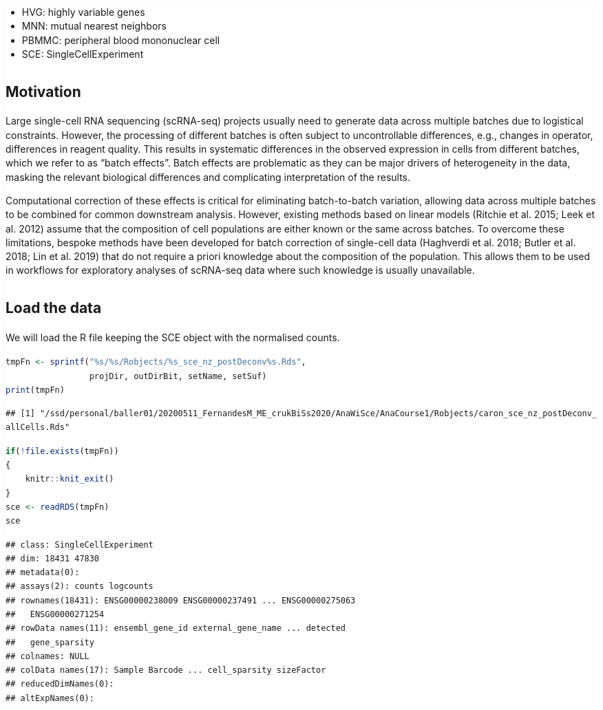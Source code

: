 * HVG: highly variable genes
* MNN: mutual nearest neighbors
* PBMMC: peripheral blood mononuclear cell
* SCE: SingleCellExperiment

## Motivation

Large single-cell RNA sequencing (scRNA-seq) projects usually need to generate data across multiple batches due to logistical constraints. However, the processing of different batches is often subject to uncontrollable differences, e.g., changes in operator, differences in reagent quality. This results in systematic differences in the observed expression in cells from different batches, which we refer to as “batch effects”. Batch effects are problematic as they can be major drivers of heterogeneity in the data, masking the relevant biological differences and complicating interpretation of the results.

Computational correction of these effects is critical for eliminating batch-to-batch variation, allowing data across multiple batches to be combined for common downstream analysis. However, existing methods based on linear models (Ritchie et al. 2015; Leek et al. 2012) assume that the composition of cell populations are either known or the same across batches. To overcome these limitations, bespoke methods have been developed for batch correction of single-cell data (Haghverdi et al. 2018; Butler et al. 2018; Lin et al. 2019) that do not require a priori knowledge about the composition of the population. This allows them to be used in workflows for exploratory analyses of scRNA-seq data where such knowledge is usually unavailable.

## Load the data

We will load the R file keeping the SCE object with the normalised counts.




```r
tmpFn <- sprintf("%s/%s/Robjects/%s_sce_nz_postDeconv%s.Rds",
                 projDir, outDirBit, setName, setSuf)
print(tmpFn)
```

```
## [1] "/ssd/personal/baller01/20200511_FernandesM_ME_crukBiSs2020/AnaWiSce/AnaCourse1/Robjects/caron_sce_nz_postDeconv_allCells.Rds"
```

```r
if(!file.exists(tmpFn))
{
	knitr::knit_exit()
}
sce <- readRDS(tmpFn)
sce
```

```
## class: SingleCellExperiment 
## dim: 18431 47830 
## metadata(0):
## assays(2): counts logcounts
## rownames(18431): ENSG00000238009 ENSG00000237491 ... ENSG00000275063
##   ENSG00000271254
## rowData names(11): ensembl_gene_id external_gene_name ... detected
##   gene_sparsity
## colnames: NULL
## colData names(17): Sample Barcode ... cell_sparsity sizeFactor
## reducedDimNames(0):
## altExpNames(0):
```
